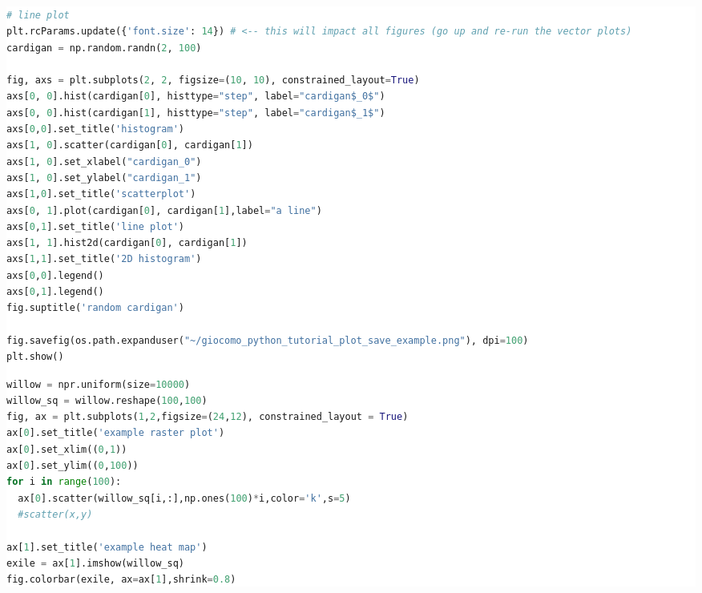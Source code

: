 </div>


```python colab={"base_uri": "https://localhost:8080/", "height": 601} id="dZZS_fIHhfud" outputId="db8f7ec2-3e99-4570-fe90-415356e40005"
# line plot
plt.rcParams.update({'font.size': 14}) # <-- this will impact all figures (go up and re-run the vector plots)
cardigan = np.random.randn(2, 100)

fig, axs = plt.subplots(2, 2, figsize=(10, 10), constrained_layout=True)
axs[0, 0].hist(cardigan[0], histtype="step", label="cardigan$_0$")
axs[0, 0].hist(cardigan[1], histtype="step", label="cardigan$_1$")
axs[0,0].set_title('histogram')
axs[1, 0].scatter(cardigan[0], cardigan[1])
axs[1, 0].set_xlabel("cardigan_0")
axs[1, 0].set_ylabel("cardigan_1")
axs[1,0].set_title('scatterplot')
axs[0, 1].plot(cardigan[0], cardigan[1],label="a line")
axs[0,1].set_title('line plot')
axs[1, 1].hist2d(cardigan[0], cardigan[1])
axs[1,1].set_title('2D histogram')
axs[0,0].legend()
axs[0,1].legend()
fig.suptitle('random cardigan')

fig.savefig(os.path.expanduser("~/giocomo_python_tutorial_plot_save_example.png"), dpi=100)
plt.show()
```

```python colab={"base_uri": "https://localhost:8080/", "height": 661} id="vVrbqlPxh6GP" outputId="d3065c01-ddea-458a-d9f3-5eca5091516d"
willow = npr.uniform(size=10000)
willow_sq = willow.reshape(100,100)
fig, ax = plt.subplots(1,2,figsize=(24,12), constrained_layout = True)
ax[0].set_title('example raster plot')
ax[0].set_xlim((0,1))
ax[0].set_ylim((0,100))
for i in range(100):
  ax[0].scatter(willow_sq[i,:],np.ones(100)*i,color='k',s=5)
  #scatter(x,y)

ax[1].set_title('example heat map')
exile = ax[1].imshow(willow_sq)
fig.colorbar(exile, ax=ax[1],shrink=0.8)
```


[ln_control_flow_docs]: https://docs.python.org/3/tutorial/controlflow.html
[ln_ipe]: https://ipython.readthedocs.io/en/stable/config/extensions/index.html
